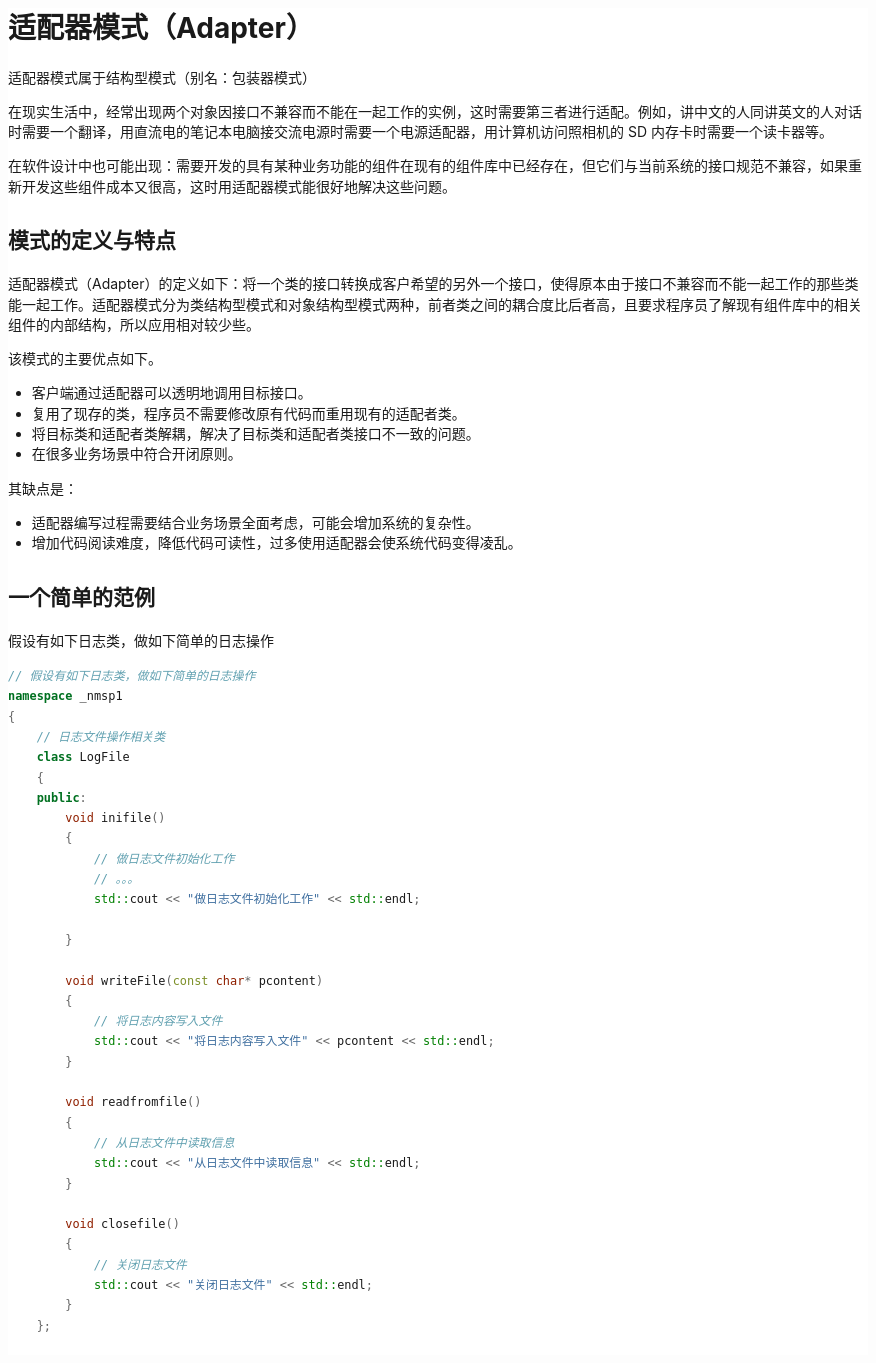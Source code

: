 # 适配器模式（Adapter）

适配器模式属于结构型模式（别名：包装器模式）

在现实生活中，经常出现两个对象因接口不兼容而不能在一起工作的实例，这时需要第三者进行适配。例如，讲中文的人同讲英文的人对话时需要一个翻译，用直流电的笔记本电脑接交流电源时需要一个电源适配器，用计算机访问照相机的 SD 内存卡时需要一个读卡器等。

在软件设计中也可能出现：需要开发的具有某种业务功能的组件在现有的组件库中已经存在，但它们与当前系统的接口规范不兼容，如果重新开发这些组件成本又很高，这时用适配器模式能很好地解决这些问题。

## 模式的定义与特点

适配器模式（Adapter）的定义如下：将一个类的接口转换成客户希望的另外一个接口，使得原本由于接口不兼容而不能一起工作的那些类能一起工作。适配器模式分为类结构型模式和对象结构型模式两种，前者类之间的耦合度比后者高，且要求程序员了解现有组件库中的相关组件的内部结构，所以应用相对较少些。

该模式的主要优点如下。

- 客户端通过适配器可以透明地调用目标接口。
- 复用了现存的类，程序员不需要修改原有代码而重用现有的适配者类。
- 将目标类和适配者类解耦，解决了目标类和适配者类接口不一致的问题。
- 在很多业务场景中符合开闭原则。


其缺点是：

- 适配器编写过程需要结合业务场景全面考虑，可能会增加系统的复杂性。
- 增加代码阅读难度，降低代码可读性，过多使用适配器会使系统代码变得凌乱。

## 一个简单的范例

假设有如下日志类，做如下简单的日志操作

```c++
// 假设有如下日志类，做如下简单的日志操作
namespace _nmsp1
{
    // 日志文件操作相关类
    class LogFile
    {
    public:
        void inifile()
        {
            // 做日志文件初始化工作
            // 。。。
            std::cout << "做日志文件初始化工作" << std::endl;
            
        }
        
        void writeFile(const char* pcontent)
        {
            // 将日志内容写入文件
            std::cout << "将日志内容写入文件" << pcontent << std::endl;
        }
        
        void readfromfile()
        {
            // 从日志文件中读取信息
            std::cout << "从日志文件中读取信息" << std::endl;
        }
        
        void closefile()
        {
            // 关闭日志文件
            std::cout << "关闭日志文件" << std::endl;
        }
    };
    
```
